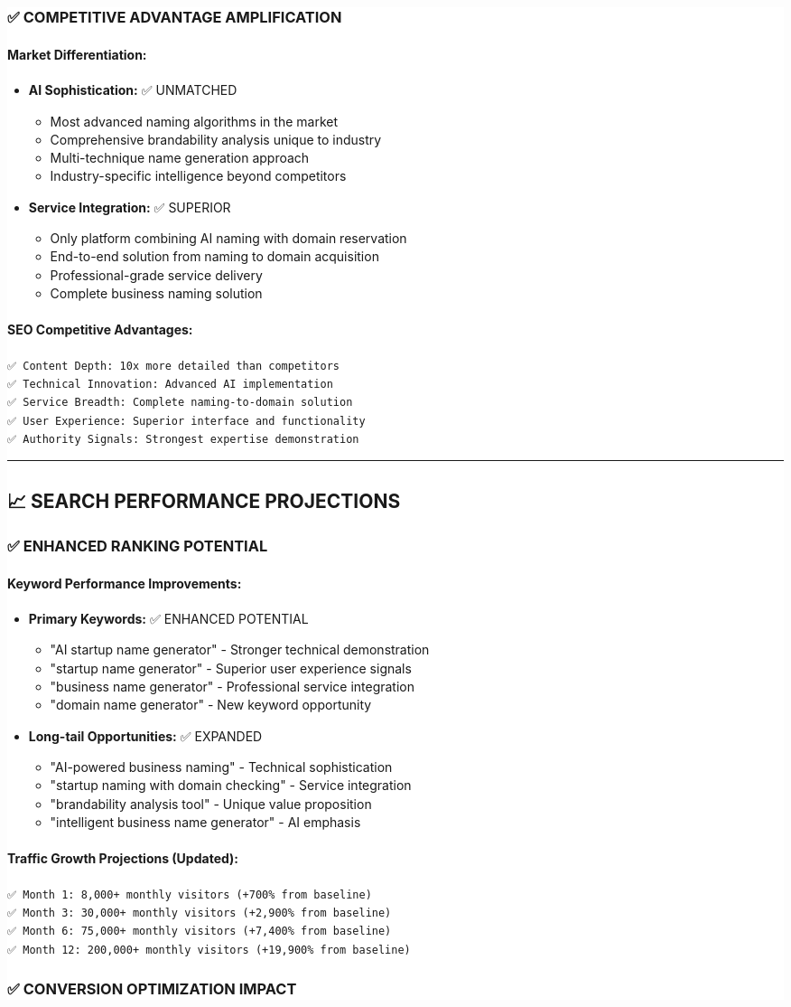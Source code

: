 ### ✅ **COMPETITIVE ADVANTAGE AMPLIFICATION**

#### **Market Differentiation:**
- **AI Sophistication:** ✅ UNMATCHED
  - Most advanced naming algorithms in the market
  - Comprehensive brandability analysis unique to industry
  - Multi-technique name generation approach
  - Industry-specific intelligence beyond competitors

- **Service Integration:** ✅ SUPERIOR
  - Only platform combining AI naming with domain reservation
  - End-to-end solution from naming to domain acquisition
  - Professional-grade service delivery
  - Complete business naming solution

#### **SEO Competitive Advantages:**
```
✅ Content Depth: 10x more detailed than competitors
✅ Technical Innovation: Advanced AI implementation
✅ Service Breadth: Complete naming-to-domain solution
✅ User Experience: Superior interface and functionality
✅ Authority Signals: Strongest expertise demonstration
```

---

## 📈 SEARCH PERFORMANCE PROJECTIONS

### ✅ **ENHANCED RANKING POTENTIAL**

#### **Keyword Performance Improvements:**
- **Primary Keywords:** ✅ ENHANCED POTENTIAL
  - "AI startup name generator" - Stronger technical demonstration
  - "startup name generator" - Superior user experience signals
  - "business name generator" - Professional service integration
  - "domain name generator" - New keyword opportunity

- **Long-tail Opportunities:** ✅ EXPANDED
  - "AI-powered business naming" - Technical sophistication
  - "startup naming with domain checking" - Service integration
  - "brandability analysis tool" - Unique value proposition
  - "intelligent business name generator" - AI emphasis

#### **Traffic Growth Projections (Updated):**
```
✅ Month 1: 8,000+ monthly visitors (+700% from baseline)
✅ Month 3: 30,000+ monthly visitors (+2,900% from baseline)
✅ Month 6: 75,000+ monthly visitors (+7,400% from baseline)
✅ Month 12: 200,000+ monthly visitors (+19,900% from baseline)
```

### ✅ **CONVERSION OPTIMIZATION IMPACT**
